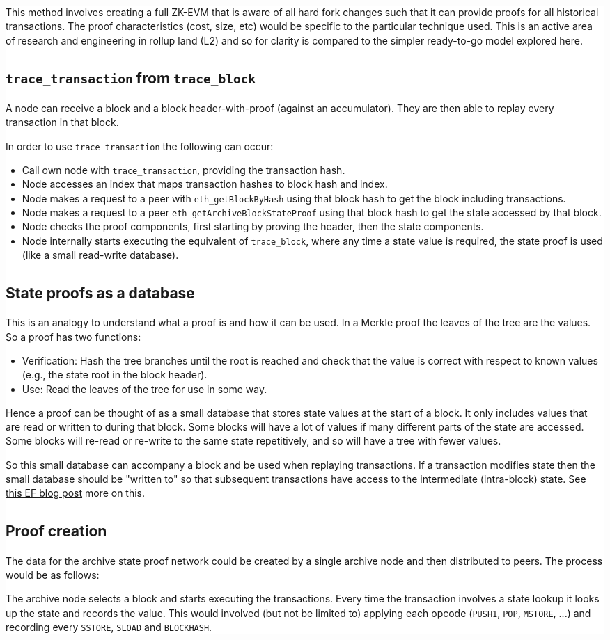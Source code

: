 This method involves creating a full ZK-EVM that is aware of all hard fork changes such that
it can provide proofs for all historical transactions. The proof characteristics (cost, size, etc)
would be specific to the particular technique used. This is an active area of research
and engineering in rollup land (L2) and so for clarity is compared to the simpler ready-to-go
model explored here.

## `trace_transaction` from `trace_block`

A node can receive a block and a block header-with-proof (against an accumulator).
They are then able to replay every transaction in that block.

In order to use `trace_transaction` the following can occur:
- Call own node with `trace_transaction`, providing the transaction hash.
- Node accesses an index that maps transaction hashes to block hash and index.
- Node makes a request to a peer with `eth_getBlockByHash` using that block hash to get the
block including transactions.
- Node makes a request to a peer `eth_getArchiveBlockStateProof` using that block hash to
get the state accessed by that block.
- Node checks the proof components, first starting by proving the header, then the state components.
- Node internally starts executing the equivalent of `trace_block`, where any time a state value
is required, the state proof is used (like a small read-write database).

## State proofs as a database

This is an analogy to understand what a proof is and how it can be used. In a Merkle proof
the leaves of the tree are the values. So a proof has two functions:
- Verification: Hash the tree branches until the root is reached and check that the value is correct
with respect to known values (e.g., the state root in the block header).
- Use: Read the leaves of the tree for use in some way.

Hence a proof can be thought of as a small database that stores state values at the start of a
block. It only includes values that are read or written to during that block. Some blocks
will have a lot of values if many different parts of the state are accessed. Some blocks will
re-read or re-write to the same state repetitively, and so will have a tree with fewer values.

So this small database can accompany a block and be used when replaying transactions. If
a transaction modifies state then the small database should be "written to" so that subsequent
transactions have access to the intermediate (intra-block) state. See
[this EF blog post](https://blog.ethereum.org/2015/11/15/merkling-in-ethereum) more on this.


## Proof creation

The data for the archive state proof network could be created by a single archive node
and then distributed to peers. The process would be as follows:

The archive node selects a block and starts executing the transactions. Every time the transaction involves a state lookup it looks up the state and records the value. This would involved (but
not be limited to) applying each opcode (`PUSH1`, `POP`, `MSTORE`, ...) and recording every
`SSTORE`, `SLOAD` and `BLOCKHASH`.

